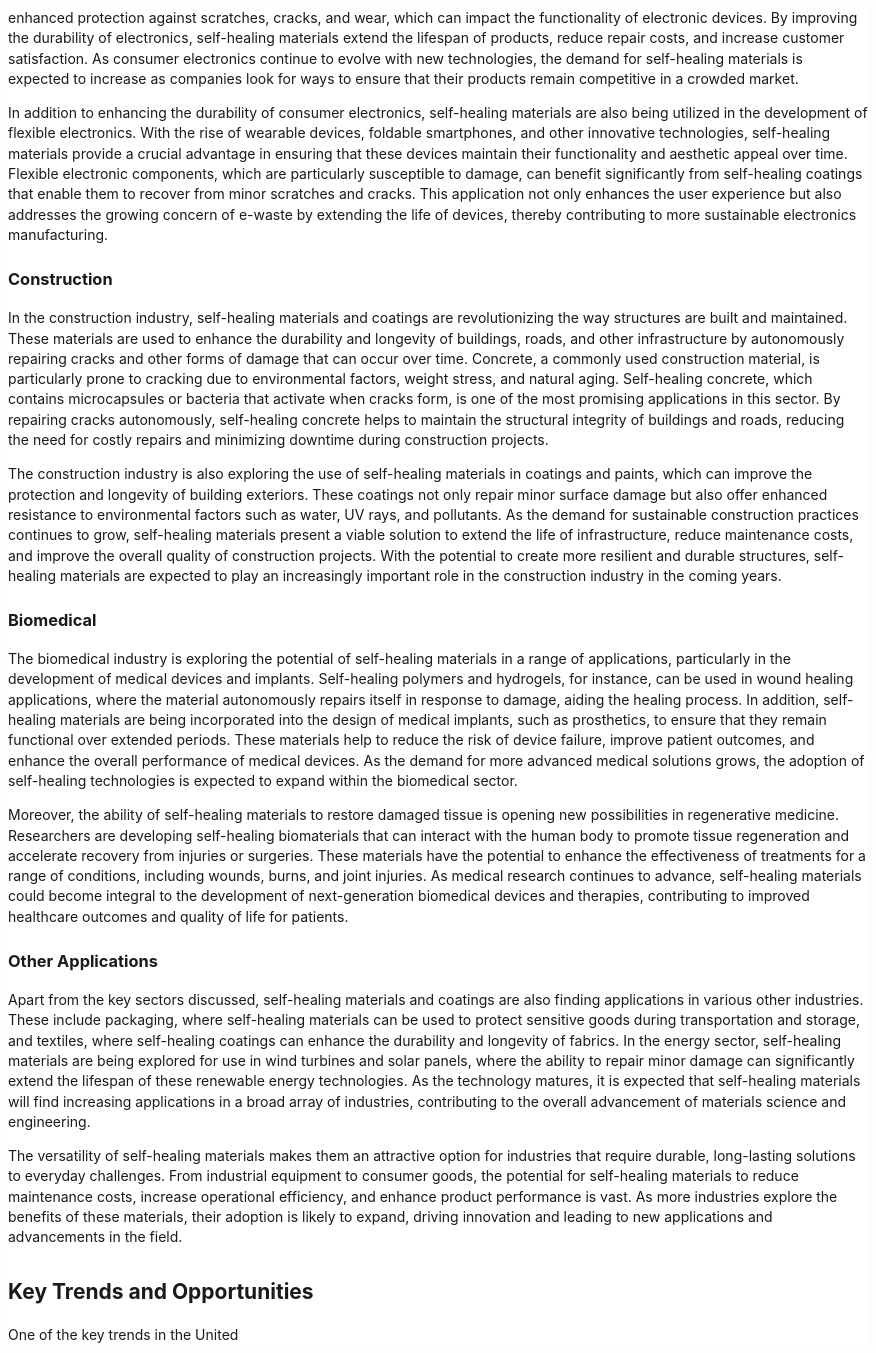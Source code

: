 enhanced protection against scratches, cracks, and wear, which can impact the functionality of electronic devices. By improving the durability of electronics, self-healing materials extend the lifespan of products, reduce repair costs, and increase customer satisfaction. As consumer electronics continue to evolve with new technologies, the demand for self-healing materials is expected to increase as companies look for ways to ensure that their products remain competitive in a crowded market.</p> <p>In addition to enhancing the durability of consumer electronics, self-healing materials are also being utilized in the development of flexible electronics. With the rise of wearable devices, foldable smartphones, and other innovative technologies, self-healing materials provide a crucial advantage in ensuring that these devices maintain their functionality and aesthetic appeal over time. Flexible electronic components, which are particularly susceptible to damage, can benefit significantly from self-healing coatings that enable them to recover from minor scratches and cracks. This application not only enhances the user experience but also addresses the growing concern of e-waste by extending the life of devices, thereby contributing to more sustainable electronics manufacturing.</p> <h3>Construction</h3> <p>In the construction industry, self-healing materials and coatings are revolutionizing the way structures are built and maintained. These materials are used to enhance the durability and longevity of buildings, roads, and other infrastructure by autonomously repairing cracks and other forms of damage that can occur over time. Concrete, a commonly used construction material, is particularly prone to cracking due to environmental factors, weight stress, and natural aging. Self-healing concrete, which contains microcapsules or bacteria that activate when cracks form, is one of the most promising applications in this sector. By repairing cracks autonomously, self-healing concrete helps to maintain the structural integrity of buildings and roads, reducing the need for costly repairs and minimizing downtime during construction projects.</p> <p>The construction industry is also exploring the use of self-healing materials in coatings and paints, which can improve the protection and longevity of building exteriors. These coatings not only repair minor surface damage but also offer enhanced resistance to environmental factors such as water, UV rays, and pollutants. As the demand for sustainable construction practices continues to grow, self-healing materials present a viable solution to extend the life of infrastructure, reduce maintenance costs, and improve the overall quality of construction projects. With the potential to create more resilient and durable structures, self-healing materials are expected to play an increasingly important role in the construction industry in the coming years.</p> <h3>Biomedical</h3> <p>The biomedical industry is exploring the potential of self-healing materials in a range of applications, particularly in the development of medical devices and implants. Self-healing polymers and hydrogels, for instance, can be used in wound healing applications, where the material autonomously repairs itself in response to damage, aiding the healing process. In addition, self-healing materials are being incorporated into the design of medical implants, such as prosthetics, to ensure that they remain functional over extended periods. These materials help to reduce the risk of device failure, improve patient outcomes, and enhance the overall performance of medical devices. As the demand for more advanced medical solutions grows, the adoption of self-healing technologies is expected to expand within the biomedical sector.</p> <p>Moreover, the ability of self-healing materials to restore damaged tissue is opening new possibilities in regenerative medicine. Researchers are developing self-healing biomaterials that can interact with the human body to promote tissue regeneration and accelerate recovery from injuries or surgeries. These materials have the potential to enhance the effectiveness of treatments for a range of conditions, including wounds, burns, and joint injuries. As medical research continues to advance, self-healing materials could become integral to the development of next-generation biomedical devices and therapies, contributing to improved healthcare outcomes and quality of life for patients.</p> <h3>Other Applications</h3> <p>Apart from the key sectors discussed, self-healing materials and coatings are also finding applications in various other industries. These include packaging, where self-healing materials can be used to protect sensitive goods during transportation and storage, and textiles, where self-healing coatings can enhance the durability and longevity of fabrics. In the energy sector, self-healing materials are being explored for use in wind turbines and solar panels, where the ability to repair minor damage can significantly extend the lifespan of these renewable energy technologies. As the technology matures, it is expected that self-healing materials will find increasing applications in a broad array of industries, contributing to the overall advancement of materials science and engineering.</p> <p>The versatility of self-healing materials makes them an attractive option for industries that require durable, long-lasting solutions to everyday challenges. From industrial equipment to consumer goods, the potential for self-healing materials to reduce maintenance costs, increase operational efficiency, and enhance product performance is vast. As more industries explore the benefits of these materials, their adoption is likely to expand, driving innovation and leading to new applications and advancements in the field.</p> <h2>Key Trends and Opportunities</h2> <p>One of the key trends in the United